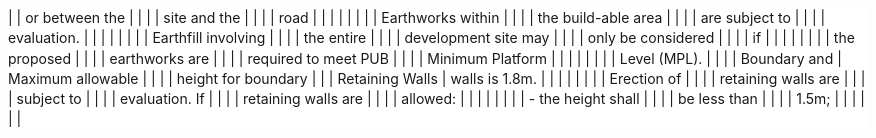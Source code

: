 |                      |     or between the   |                      |
|                      |     site and the     |                      |
|                      |     road             |                      |
|                      |                      |                      |
|                      | Earthworks within    |                      |
|                      | the build-able area  |                      |
|                      | are subject to       |                      |
|                      | evaluation.          |                      |
|                      |                      |                      |
|                      | Earthfill involving  |                      |
|                      | the entire           |                      |
|                      | development site may |                      |
|                      | only be considered   |                      |
|                      | if                   |                      |
|                      |                      |                      |
|                      | the proposed         |                      |
|                      | earthworks are       |                      |
|                      | required to meet PUB |                      |
|                      | Minimum Platform     |                      |
|                      |                      |                      |
|                      | Level (MPL).         |                      |
|
| Boundary and         | Maximum allowable    |                      |
|                      | height for boundary  |                      |
| Retaining Walls      | walls is 1.8m.       |                      |
|                      |                      |                      |
|                      | Erection of          |                      |
|                      | retaining walls are  |                      |
|                      | subject to           |                      |
|                      | evaluation. If       |                      |
|                      | retaining walls are  |                      |
|                      | allowed:             |                      |
|                      |                      |                      |
|                      | -   the height shall |                      |
|                      |     be less than     |                      |
|                      |     1.5m;            |                      |
|                      |                      |                      |